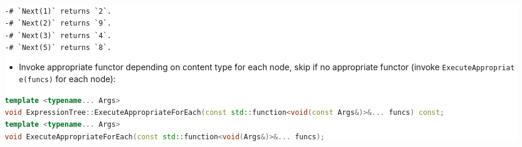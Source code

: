 	-# `Next(1)` returns `2`.
	-# `Next(2)` returns `9`.
	-# `Next(3)` returns `4`.
	-# `Next(5)` returns `8`.
- Invoke appropriate functor depending on content type for each node, skip if no appropriate functor (invoke `ExecuteAppropriate(funcs)` for each node):
```c++
template <typename... Args>
void ExpressionTree::ExecuteAppropriateForEach(const std::function<void(const Args&)>&... funcs) const;
template <typename... Args>
void ExecuteAppropriateForEach(const std::function<void(Args&)>&... funcs);
```


